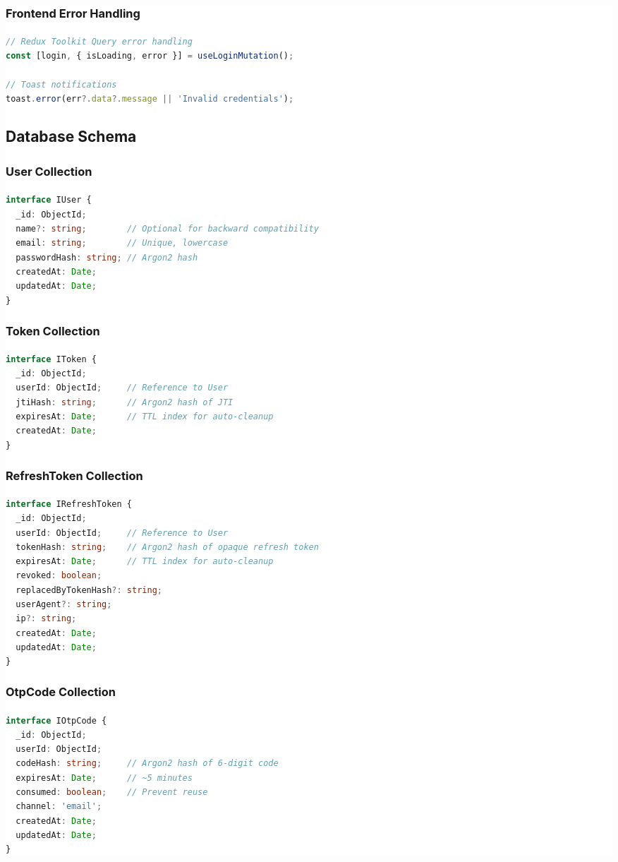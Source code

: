 ### Frontend Error Handling
```typescript
// Redux Toolkit Query error handling
const [login, { isLoading, error }] = useLoginMutation();

// Toast notifications
toast.error(err?.data?.message || 'Invalid credentials');
```

## Database Schema

### User Collection
```typescript
interface IUser {
  _id: ObjectId;
  name?: string;        // Optional for backward compatibility
  email: string;        // Unique, lowercase
  passwordHash: string; // Argon2 hash
  createdAt: Date;
  updatedAt: Date;
}
```

### Token Collection
```typescript
interface IToken {
  _id: ObjectId;
  userId: ObjectId;     // Reference to User
  jtiHash: string;      // Argon2 hash of JTI
  expiresAt: Date;      // TTL index for auto-cleanup
  createdAt: Date;
}
```

### RefreshToken Collection
```typescript
interface IRefreshToken {
  _id: ObjectId;
  userId: ObjectId;     // Reference to User
  tokenHash: string;    // Argon2 hash of opaque refresh token
  expiresAt: Date;      // TTL index for auto-cleanup
  revoked: boolean;
  replacedByTokenHash?: string;
  userAgent?: string;
  ip?: string;
  createdAt: Date;
  updatedAt: Date;
}
```

### OtpCode Collection
```typescript
interface IOtpCode {
  _id: ObjectId;
  userId: ObjectId;
  codeHash: string;     // Argon2 hash of 6-digit code
  expiresAt: Date;      // ~5 minutes
  consumed: boolean;    // Prevent reuse
  channel: 'email';
  createdAt: Date;
  updatedAt: Date;
}
```
